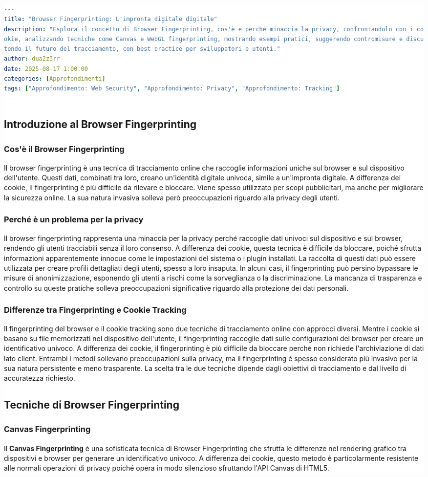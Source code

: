```yaml
---
title: "Browser Fingerprinting: L'impronta digitale digitale"
description: "Esplora il concetto di Browser Fingerprinting, cos'è e perché minaccia la privacy, confrontandolo con i cookie, analizzando tecniche come Canvas e WebGL fingerprinting, mostrando esempi pratici, suggerendo contromisure e discutendo il futuro del tracciamento, con best practice per sviluppatori e utenti."
author: dua2z3rr
date: 2025-08-17 1:00:00
categories: [Approfondimenti]
tags: ["Approfondimento: Web Security", "Approfondimento: Privacy", "Approfondimento: Tracking"]
---
```


## Introduzione al Browser Fingerprinting

### Cos'è il Browser Fingerprinting
Il browser fingerprinting è una tecnica di tracciamento online che raccoglie informazioni uniche sul browser e sul dispositivo dell'utente. Questi dati, combinati tra loro, creano un'identità digitale univoca, simile a un'impronta digitale. A differenza dei cookie, il fingerprinting è più difficile da rilevare e bloccare. Viene spesso utilizzato per scopi pubblicitari, ma anche per migliorare la sicurezza online. La sua natura invasiva solleva però preoccupazioni riguardo alla privacy degli utenti.

### Perché è un problema per la privacy
Il browser fingerprinting rappresenta una minaccia per la privacy perché raccoglie dati univoci sul dispositivo e sul browser, rendendo gli utenti tracciabili senza il loro consenso. A differenza dei cookie, questa tecnica è difficile da bloccare, poiché sfrutta informazioni apparentemente innocue come le impostazioni del sistema o i plugin installati. La raccolta di questi dati può essere utilizzata per creare profili dettagliati degli utenti, spesso a loro insaputa. In alcuni casi, il fingerprinting può persino bypassare le misure di anonimizzazione, esponendo gli utenti a rischi come la sorveglianza o la discriminazione. La mancanza di trasparenza e controllo su queste pratiche solleva preoccupazioni significative riguardo alla protezione dei dati personali.

### Differenze tra Fingerprinting e Cookie Tracking
Il fingerprinting del browser e il cookie tracking sono due tecniche di tracciamento online con approcci diversi. Mentre i cookie si basano su file memorizzati nel dispositivo dell'utente, il fingerprinting raccoglie dati sulle configurazioni del browser per creare un identificativo univoco. A differenza dei cookie, il fingerprinting è più difficile da bloccare perché non richiede l'archiviazione di dati lato client. Entrambi i metodi sollevano preoccupazioni sulla privacy, ma il fingerprinting è spesso considerato più invasivo per la sua natura persistente e meno trasparente. La scelta tra le due tecniche dipende dagli obiettivi di tracciamento e dal livello di accuratezza richiesto.

## Tecniche di Browser Fingerprinting

### Canvas Fingerprinting

Il **Canvas Fingerprinting** è una sofisticata tecnica di Browser Fingerprinting che sfrutta le differenze nel rendering grafico tra dispositivi e browser per generare un identificativo univoco. A differenza dei cookie, questo metodo è particolarmente resistente alle normali operazioni di privacy poiché opera in modo silenzioso sfruttando l'API Canvas di HTML5.
